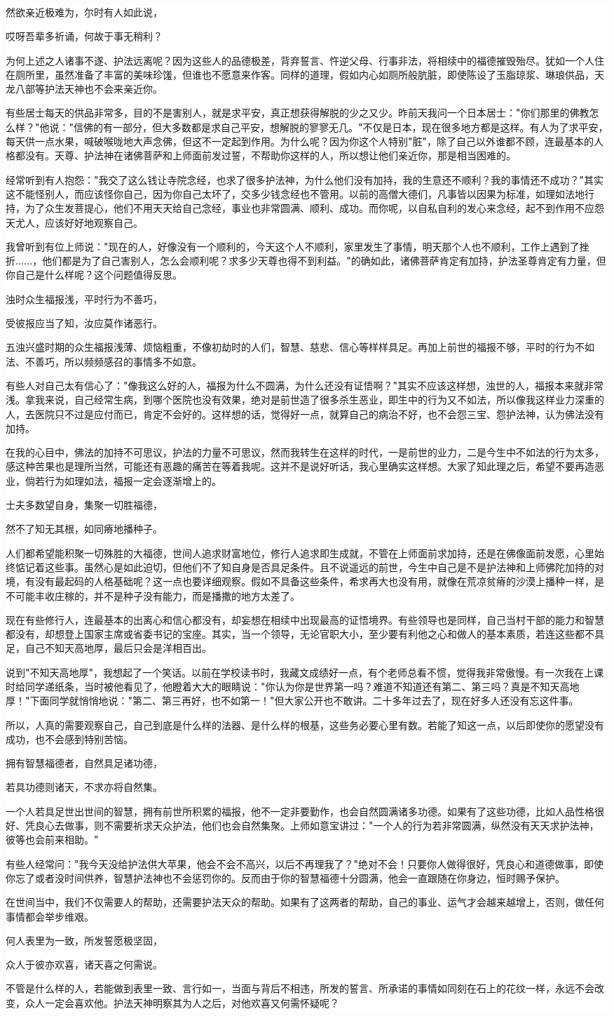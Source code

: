 然欲亲近极难为，尔时有人如此说，

哎呀吾辈多祈诵，何故于事无稍利？

为何上述之人诸事不遂、护法远离呢？因为这些人的品德极差，背弃誓言、忤逆父母、行事非法，将相续中的福德摧毁殆尽。犹如一个人住在厕所里，虽然准备了丰富的美味珍馐，但谁也不愿意来作客。同样的道理，假如内心如厕所般肮脏，即使陈设了玉脂琼浆、琳琅供品，天龙八部等护法天神也不会来亲近你。

有些居士每天的供品非常多，目的不是害别人，就是求平安，真正想获得解脱的少之又少。昨前天我问一个日本居士："你们那里的佛教怎么样？"他说："信佛的有一部分，但大多数都是求自己平安，想解脱的寥寥无几。"不仅是日本，现在很多地方都是这样。有人为了求平安，每天供一点水果，喊破喉咙地大声念佛，但这不一定起到作用。为什么呢？因为你这个人特别"脏"，除了自己以外谁都不顾，连最基本的人格都没有。天尊、护法神在诸佛菩萨和上师面前发过誓，不帮助你这样的人，所以想让他们亲近你，那是相当困难的。

经常听到有人抱怨："我交了这么钱让寺院念经，也求了很多护法神，为什么他们没有加持，我的生意还不顺利？我的事情还不成功？"其实这不能怪别人，而应该怪你自己，因为你自己太坏了，交多少钱念经也不管用。以前的高僧大德们，凡事皆以因果为标准，如理如法地行持，为了众生发菩提心，他们不用天天给自己念经，事业也非常圆满、顺利、成功。而你呢，以自私自利的发心来念经，起不到作用不应怨天尤人，应该好好地观察自己。

我曾听到有位上师说："现在的人，好像没有一个顺利的，今天这个人不顺利，家里发生了事情，明天那个人也不顺利，工作上遇到了挫折......，他们都是为了自己害别人，怎么会顺利呢？求多少天尊也得不到利益。"的确如此，诸佛菩萨肯定有加持，护法圣尊肯定有力量，但你自己是什么样呢？这个问题值得反思。

浊时众生福报浅，平时行为不善巧，

受彼报应当了知，汝应莫作诸恶行。

五浊兴盛时期的众生福报浅薄、烦恼粗重，不像初劫时的人们，智慧、慈悲、信心等样样具足。再加上前世的福报不够，平时的行为不如法、不善巧，所以频频感召的事情多不如意。

有些人对自己太有信心了："像我这么好的人，福报为什么不圆满，为什么还没有证悟啊？"其实不应该这样想，浊世的人，福报本来就非常浅。拿我来说，自己经常生病，到哪个医院也没有效果，绝对是前世造了很多杀生恶业，即生中的行为又不如法，所以像我这样业力深重的人，去医院只不过是应付而已，肯定不会好的。这样想的话，觉得好一点，就算自己的病治不好，也不会怨三宝、怨护法神，认为佛法没有加持。

在我的心目中，佛法的加持不可思议，护法的力量不可思议，然而我转生在这样的时代，一是前世的业力，二是今生中不如法的行为太多，感这种苦果也是理所当然，可能还有恶趣的痛苦在等着我呢。这并不是说好听话，我心里确实这样想。大家了知此理之后，希望不要再造恶业，倘若行为如理如法，福报一定会逐渐增上的。

士夫多数望自身，集聚一切胜福德，

然不了知无其根，如同瘠地播种子。

人们都希望能积聚一切殊胜的大福德，世间人追求财富地位，修行人追求即生成就，不管在上师面前求加持，还是在佛像面前发愿，心里始终惦记着这些事。虽然心是如此迫切，但他们不了知自身是否具足条件。且不说遥远的前世，今生中自己是不是护法神和上师佛陀加持的对境，有没有最起码的人格基础呢？这一点也要详细观察。假如不具备这些条件，希求再大也没有用，就像在荒凉贫瘠的沙漠上播种一样，是不可能丰收庄稼的，并不是种子没有能力，而是播撒的地方太差了。

现在有些修行人，连最基本的出离心和信心都没有，却妄想在相续中出现最高的证悟境界。有些领导也是同样，自己当村干部的能力和智慧都没有，却想登上国家主席或省委书记的宝座。其实，当一个领导，无论官职大小，至少要有利他之心和做人的基本素质，若连这些都不具足，自己不知天高地厚，最后只会是洋相百出。

说到"不知天高地厚"，我想起了一个笑话。以前在学校读书时，我藏文成绩好一点，有个老师总看不惯，觉得我非常傲慢。有一次我在上课时给同学递纸条，当时被他看见了，他瞪着大大的眼睛说："你认为你是世界第一吗？难道不知道还有第二、第三吗？真是不知天高地厚！"下面同学就悄悄地说："第二、第三再好，也不如第一！"但大家公开也不敢讲。二十多年过去了，现在好多人还没有忘这件事。

所以，人真的需要观察自己，自己到底是什么样的法器、是什么样的根基，这些务必要心里有数。若能了知这一点，以后即使你的愿望没有成功，也不会感到特别苦恼。

拥有智慧福德者，自然具足诸功德，

若具功德则诸天，不求亦将自然集。

一个人若具足世出世间的智慧，拥有前世所积累的福报，他不一定非要勤作，也会自然圆满诸多功德。如果有了这些功德，比如人品性格很好、凭良心去做事，则不需要祈求天众护法，他们也会自然集聚。上师如意宝讲过："一个人的行为若非常圆满，纵然没有天天求护法神，彼等也会前来相助。"

有些人经常问："我今天没给护法供大苹果，他会不会不高兴，以后不再理我了？"绝对不会！只要你人做得很好，凭良心和道德做事，即使你忘了或者没时间供养，智慧护法神也不会惩罚你的。反而由于你的智慧福德十分圆满，他会一直跟随在你身边，恒时赐予保护。

在世间当中，我们不仅需要人的帮助，还需要护法天众的帮助。如果有了这两者的帮助，自己的事业、运气才会越来越增上，否则，做任何事情都会举步维艰。

何人表里为一致，所发誓愿极坚固，

众人于彼亦欢喜，诸天喜之何需说。

不管是什么样的人，若能做到表里一致、言行如一，当面与背后不相违，所发的誓言、所承诺的事情如同刻在石上的花纹一样，永远不会改变，众人一定会喜欢他。护法天神明察其为人之后，对他欢喜又何需怀疑呢？
